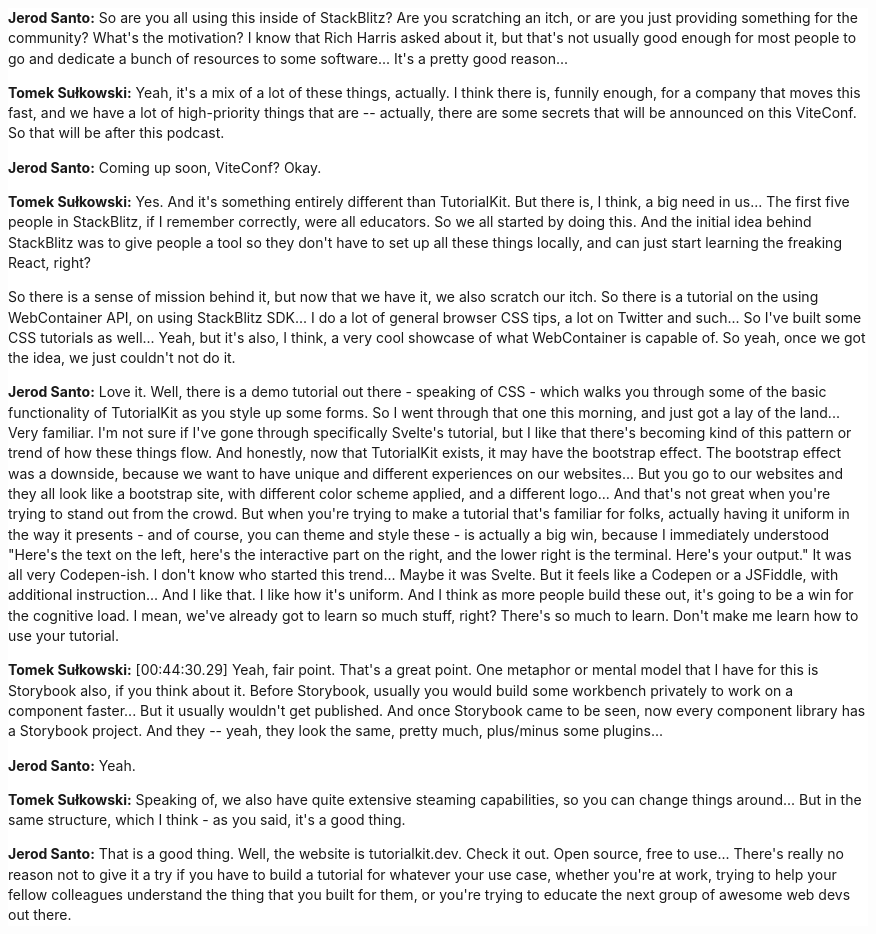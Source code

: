 **Jerod Santo:** So are you all using this inside of StackBlitz? Are you scratching an itch, or are you just providing something for the community? What's the motivation? I know that Rich Harris asked about it, but that's not usually good enough for most people to go and dedicate a bunch of resources to some software... It's a pretty good reason...

**Tomek Sułkowski:** Yeah, it's a mix of a lot of these things, actually. I think there is, funnily enough, for a company that moves this fast, and we have a lot of high-priority things that are -- actually, there are some secrets that will be announced on this ViteConf. So that will be after this podcast.

**Jerod Santo:** Coming up soon, ViteConf? Okay.

**Tomek Sułkowski:** Yes. And it's something entirely different than TutorialKit. But there is, I think, a big need in us... The first five people in StackBlitz, if I remember correctly, were all educators. So we all started by doing this. And the initial idea behind StackBlitz was to give people a tool so they don't have to set up all these things locally, and can just start learning the freaking React, right?

So there is a sense of mission behind it, but now that we have it, we also scratch our itch. So there is a tutorial on the using WebContainer API, on using StackBlitz SDK... I do a lot of general browser CSS tips, a lot on Twitter and such... So I've built some CSS tutorials as well... Yeah, but it's also, I think, a very cool showcase of what WebContainer is capable of. So yeah, once we got the idea, we just couldn't not do it.

**Jerod Santo:** Love it. Well, there is a demo tutorial out there - speaking of CSS - which walks you through some of the basic functionality of TutorialKit as you style up some forms. So I went through that one this morning, and just got a lay of the land... Very familiar. I'm not sure if I've gone through specifically Svelte's tutorial, but I like that there's becoming kind of this pattern or trend of how these things flow. And honestly, now that TutorialKit exists, it may have the bootstrap effect. The bootstrap effect was a downside, because we want to have unique and different experiences on our websites... But you go to our websites and they all look like a bootstrap site, with different color scheme applied, and a different logo... And that's not great when you're trying to stand out from the crowd. But when you're trying to make a tutorial that's familiar for folks, actually having it uniform in the way it presents - and of course, you can theme and style these - is actually a big win, because I immediately understood "Here's the text on the left, here's the interactive part on the right, and the lower right is the terminal. Here's your output." It was all very Codepen-ish. I don't know who started this trend... Maybe it was Svelte. But it feels like a Codepen or a JSFiddle, with additional instruction... And I like that. I like how it's uniform. And I think as more people build these out, it's going to be a win for the cognitive load. I mean, we've already got to learn so much stuff, right? There's so much to learn. Don't make me learn how to use your tutorial.

**Tomek Sułkowski:** \[00:44:30.29\] Yeah, fair point. That's a great point. One metaphor or mental model that I have for this is Storybook also, if you think about it. Before Storybook, usually you would build some workbench privately to work on a component faster... But it usually wouldn't get published. And once Storybook came to be seen, now every component library has a Storybook project. And they -- yeah, they look the same, pretty much, plus/minus some plugins...

**Jerod Santo:** Yeah.

**Tomek Sułkowski:** Speaking of, we also have quite extensive steaming capabilities, so you can change things around... But in the same structure, which I think - as you said, it's a good thing.

**Jerod Santo:** That is a good thing. Well, the website is tutorialkit.dev. Check it out. Open source, free to use... There's really no reason not to give it a try if you have to build a tutorial for whatever your use case, whether you're at work, trying to help your fellow colleagues understand the thing that you built for them, or you're trying to educate the next group of awesome web devs out there.
